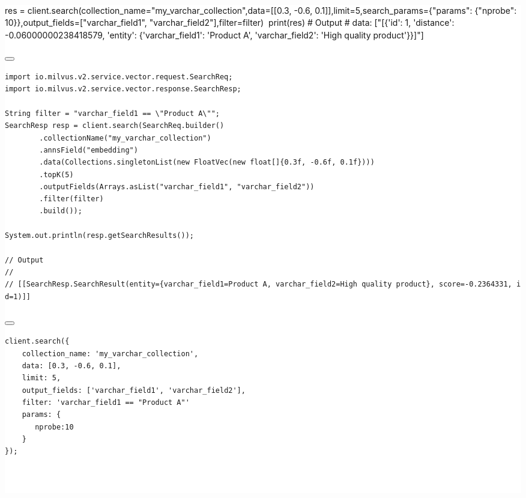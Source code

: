res = client.search(​
    collection_name=<span class="hljs-string">&quot;my_varchar_collection&quot;</span>,​
    data=[[<span class="hljs-number">0.3</span>, -<span class="hljs-number">0.6</span>, <span class="hljs-number">0.1</span>]],​
    limit=<span class="hljs-number">5</span>,​
    search_params={<span class="hljs-string">&quot;params&quot;</span>: {<span class="hljs-string">&quot;nprobe&quot;</span>: <span class="hljs-number">10</span>}},​
    output_fields=[<span class="hljs-string">&quot;varchar_field1&quot;</span>, <span class="hljs-string">&quot;varchar_field2&quot;</span>],​
    <span class="hljs-built_in">filter</span>=<span class="hljs-built_in">filter</span>​
)​
​
<span class="hljs-built_in">print</span>(res)​
​
<span class="hljs-comment"># Output​</span>
<span class="hljs-comment"># data: [&quot;[{&#x27;id&#x27;: 1, &#x27;distance&#x27;: -0.06000000238418579, &#x27;entity&#x27;: {&#x27;varchar_field1&#x27;: &#x27;Product A&#x27;, &#x27;varchar_field2&#x27;: &#x27;High quality product&#x27;}}]&quot;] ​</span>

<button class="copy-code-btn"></button></code></pre>
<pre><code translate="no" class="language-java"><span class="hljs-keyword">import</span> io.milvus.v2.service.vector.request.SearchReq;​
<span class="hljs-keyword">import</span> io.milvus.v2.service.vector.response.SearchResp;​
​
<span class="hljs-type">String</span> <span class="hljs-variable">filter</span> <span class="hljs-operator">=</span> <span class="hljs-string">&quot;varchar_field1 == \&quot;Product A\&quot;&quot;</span>;​
<span class="hljs-type">SearchResp</span> <span class="hljs-variable">resp</span> <span class="hljs-operator">=</span> client.search(SearchReq.builder()​
        .collectionName(<span class="hljs-string">&quot;my_varchar_collection&quot;</span>)​
        .annsField(<span class="hljs-string">&quot;embedding&quot;</span>)​
        .data(Collections.singletonList(<span class="hljs-keyword">new</span> <span class="hljs-title class_">FloatVec</span>(<span class="hljs-keyword">new</span> <span class="hljs-title class_">float</span>[]{<span class="hljs-number">0.3f</span>, -<span class="hljs-number">0.6f</span>, <span class="hljs-number">0.1f</span>})))​
        .topK(<span class="hljs-number">5</span>)​
        .outputFields(Arrays.asList(<span class="hljs-string">&quot;varchar_field1&quot;</span>, <span class="hljs-string">&quot;varchar_field2&quot;</span>))​
        .filter(filter)​
        .build());​
​
System.out.println(resp.getSearchResults());​
​
<span class="hljs-comment">// Output​</span>
<span class="hljs-comment">//​</span>
<span class="hljs-comment">// [[SearchResp.SearchResult(entity={varchar_field1=Product A, varchar_field2=High quality product}, score=-0.2364331, id=1)]]​</span>

<button class="copy-code-btn"></button></code></pre>
<pre><code translate="no" class="language-javascript">client.search({​
    collection_name: <span class="hljs-string">&#x27;my_varchar_collection&#x27;</span>,​
    data: [<span class="hljs-number">0.3</span>, -<span class="hljs-number">0.6</span>, <span class="hljs-number">0.1</span>],​
    limit: <span class="hljs-number">5</span>,​
    output_fields: [<span class="hljs-string">&#x27;varchar_field1&#x27;</span>, <span class="hljs-string">&#x27;varchar_field2&#x27;</span>],​
    <span class="hljs-built_in">filter</span>: <span class="hljs-string">&#x27;varchar_field1 == &quot;Product A&quot;&#x27;</span>​
    params: {​
       nprobe:<span class="hljs-number">10</span>​
    }​
});​
